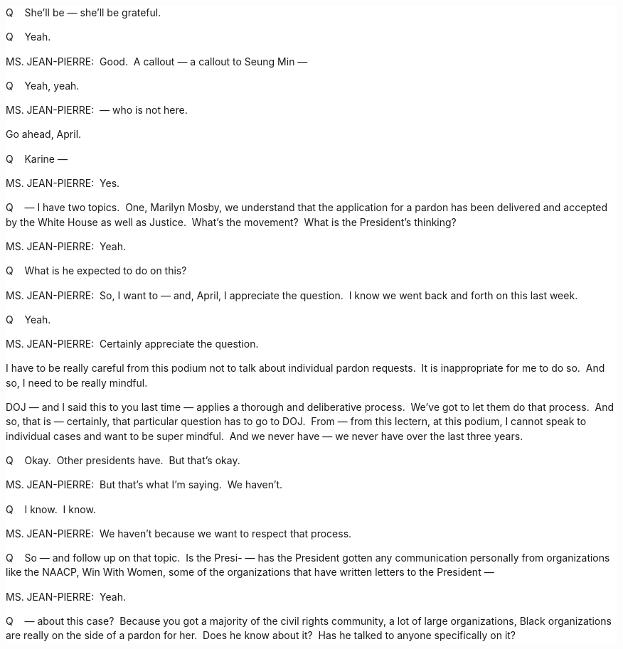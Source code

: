 Q    She’ll be — she’ll be grateful.

Q    Yeah.

MS. JEAN-PIERRE:  Good.  A callout — a callout to Seung Min —

Q    Yeah, yeah.

MS. JEAN-PIERRE:  — who is not here.

Go ahead, April.

Q    Karine —

MS. JEAN-PIERRE:  Yes.

Q    — I have two topics.  One, Marilyn Mosby, we understand that the
application for a pardon has been delivered and accepted by the White
House as well as Justice.  What’s the movement?  What is the President’s
thinking? 

MS. JEAN-PIERRE:  Yeah.

Q    What is he expected to do on this?

MS. JEAN-PIERRE:  So, I want to — and, April, I appreciate the
question.  I know we went back and forth on this last week. 

Q    Yeah.

MS. JEAN-PIERRE:  Certainly appreciate the question. 

I have to be really careful from this podium not to talk about
individual pardon requests.  It is inappropriate for me to do so.  And
so, I need to be really mindful.

DOJ — and I said this to you last time — applies a thorough and
deliberative process.  We’ve got to let them do that process.  And so,
that is — certainly, that particular question has to go to DOJ.  From —
from this lectern, at this podium, I cannot speak to individual cases
and want to be super mindful.  And we never have — we never have over
the last three years. 

Q    Okay.  Other presidents have.  But that’s okay.

MS. JEAN-PIERRE:  But that’s what I’m saying.  We haven’t. 

Q    I know.  I know. 

MS. JEAN-PIERRE:  We haven’t because we want to respect that process. 

Q    So — and follow up on that topic.  Is the Presi- — has the
President gotten any communication personally from organizations like
the NAACP, Win With Women, some of the organizations that have written
letters to the President —

MS. JEAN-PIERRE:  Yeah.

Q    — about this case?  Because you got a majority of the civil rights
community, a lot of large organizations, Black organizations are really
on the side of a pardon for her.  Does he know about it?  Has he talked
to anyone specifically on it? 
